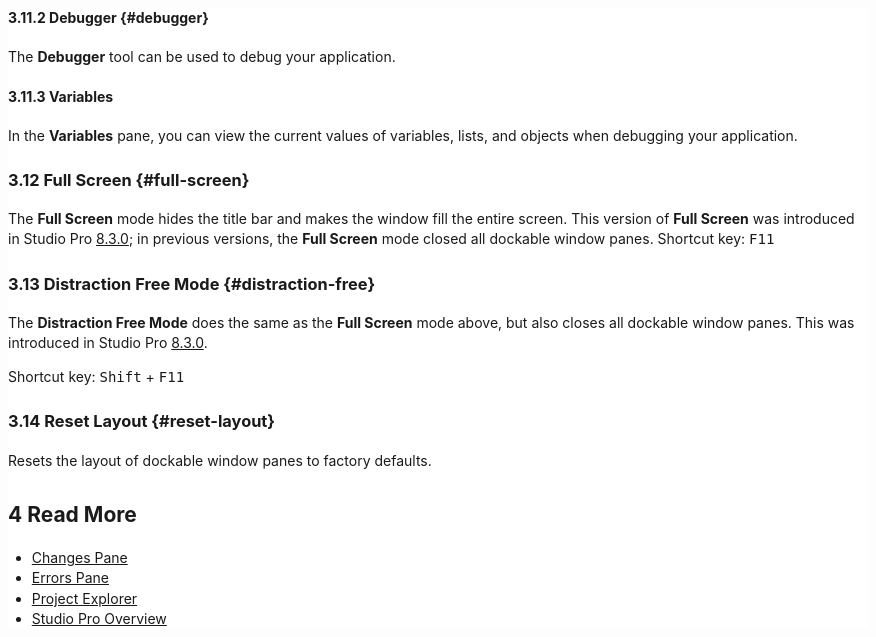 #### 3.11.2 Debugger {#debugger}

The **Debugger** tool can be used to debug your application.

#### 3.11.3 Variables

In the **Variables** pane, you can view the current values of variables, lists, and objects when debugging your application.

### 3.12 Full Screen {#full-screen}

The **Full Screen** mode hides the title bar and makes the window fill the entire screen. This version of **Full Screen** was introduced in Studio Pro [8.3.0](/releasenotes/studio-pro/8.3#830); in previous versions, the **Full Screen** mode closed all dockable window panes. 
Shortcut key: <kbd>F11</kbd>

### 3.13 Distraction Free Mode {#distraction-free}

The **Distraction Free Mode** does the same as the **Full Screen** mode above, but also closes all dockable window panes. This was introduced in Studio Pro [8.3.0](/releasenotes/studio-pro/8.3#830).

Shortcut key: <kbd>Shift</kbd> + <kbd>F11</kbd>

### 3.14 Reset Layout {#reset-layout}

Resets the layout of dockable window panes to factory defaults.

## 4 Read More

* [Changes Pane](changes-pane)
* [Errors Pane](errors-pane)
* [Project Explorer](project-explorer)
* [Studio Pro Overview](studio-pro-overview)
